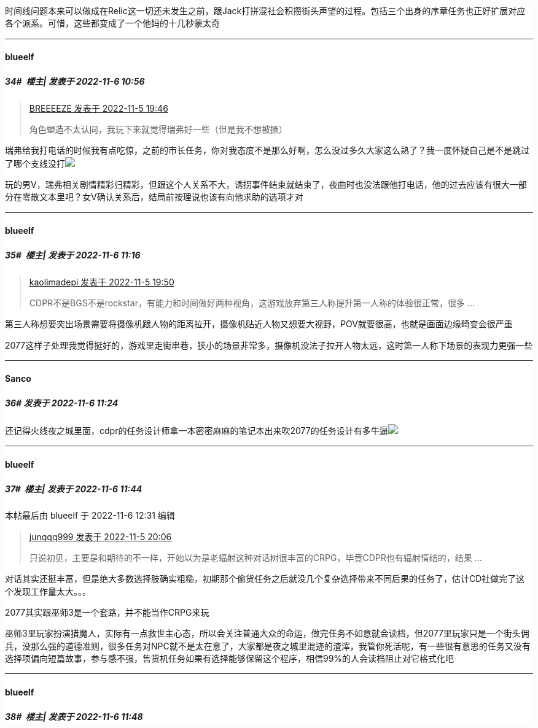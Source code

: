 时间线问题本来可以做成在Relic这一切还未发生之前，跟Jack打拼混社会积攒街头声望的过程。包括三个出身的序章任务也正好扩展对应各个派系。可惜，这些都变成了一个他妈的十几秒蒙太奇

*****

####  blueelf  
##### 34#         楼主| 发表于 2022-11-6 10:56

<blockquote><a href="httphttps://bbs.saraba1st.com/2b/forum.php?mod=redirect&amp;goto=findpost&amp;pid=58288862&amp;ptid=2103402" target="_blank">BREEEEZE 发表于 2022-11-5 19:46</a>

角色塑造不太认同，我玩下来就觉得瑞弗好一些（但是我不想被撅）</blockquote>
瑞弗给我打电话的时候我有点吃惊，之前的市长任务，你对我态度不是那么好啊，怎么没过多久大家这么熟了？我一度怀疑自己是不是跳过了哪个支线没打<img src="https://static.saraba1st.com/image/smiley/face2017/003.png" referrerpolicy="no-referrer">

玩的男V，瑞弗相关剧情精彩归精彩，但跟这个人关系不大，诱拐事件结束就结束了，夜曲时也没法跟他打电话，他的过去应该有很大一部分在零散文本里吧？女V确认关系后，结局前按理说也该有向他求助的选项才对

*****

####  blueelf  
##### 35#         楼主| 发表于 2022-11-6 11:16

<blockquote><a href="httphttps://bbs.saraba1st.com/2b/forum.php?mod=redirect&amp;goto=findpost&amp;pid=58288925&amp;ptid=2103402" target="_blank">kaolimadepi 发表于 2022-11-5 19:50</a>

CDPR不是BGS不是rockstar，有能力和时间做好两种视角，这游戏放弃第三人称提升第一人称的体验很正常，很多 ...</blockquote>
第三人称想要突出场景需要将摄像机跟人物的距离拉开，摄像机贴近人物又想要大视野，POV就要很高，也就是画面边缘畸变会很严重

2077这样子处理我觉得挺好的，游戏里走街串巷，狭小的场景非常多，摄像机没法子拉开人物太远，这时第一人称下场景的表现力更强一些

*****

####  Sanco  
##### 36#       发表于 2022-11-6 11:24

还记得火线夜之城里面，cdpr的任务设计师拿一本密密麻麻的笔记本出来吹2077的任务设计有多牛逼<img src="https://static.saraba1st.com/image/smiley/face2017/067.png" referrerpolicy="no-referrer">

*****

####  blueelf  
##### 37#         楼主| 发表于 2022-11-6 11:44

 本帖最后由 blueelf 于 2022-11-6 12:31 编辑 
<blockquote><a href="httphttps://bbs.saraba1st.com/2b/forum.php?mod=redirect&amp;goto=findpost&amp;pid=58289111&amp;ptid=2103402" target="_blank">junqqq999 发表于 2022-11-5 20:06</a>

只说初见，主要是和期待的不一样，开始以为是老辐射这种对话树很丰富的CRPG，毕竟CDPR也有辐射情结的，结果 ...</blockquote>
对话其实还挺丰富，但是绝大多数选择肢确实粗糙，初期那个偷货任务之后就没几个复杂选择带来不同后果的任务了，估计CD社做完了这个发现工作量太大。。。

2077其实跟巫师3是一个套路，并不能当作CRPG来玩

巫师3里玩家扮演猎魔人，实际有一点救世主心态，所以会关注普通大众的命运，做完任务不如意就会读档，但2077里玩家只是一个街头佣兵，没那么强的道德准则，很多任务对NPC就不是太在意了，大家都是夜之城里混迹的渣滓，我管你死活呢，有一些很有意思的任务又没有选择项偏向短篇故事，参与感不强，售货机任务如果有选择能够保留这个程序，相信99%的人会读档阻止对它格式化吧

*****

####  blueelf  
##### 38#         楼主| 发表于 2022-11-6 11:48
